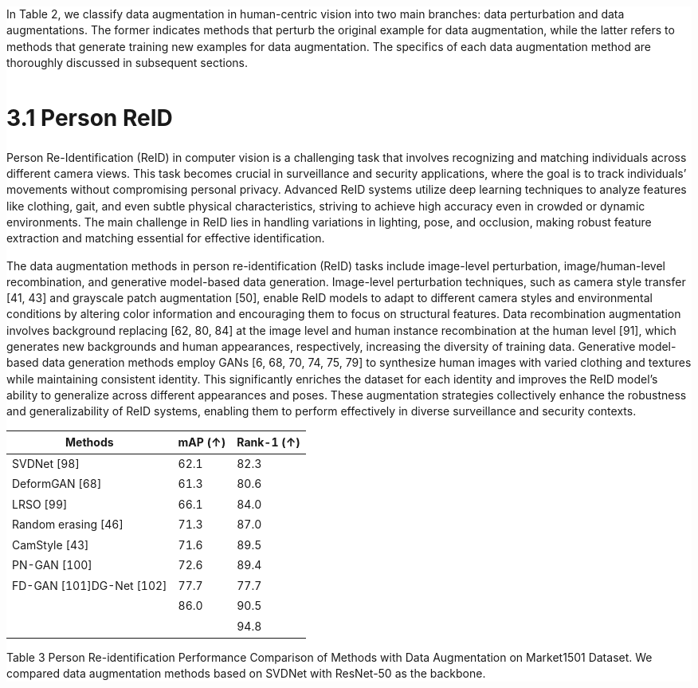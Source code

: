 In Table 2, we classify data augmentation in human-centric vision into two main branches: data perturbation and data augmentations. The former indicates methods that perturb the original example for data augmentation, while the latter refers to methods that generate training new examples for data augmentation. The specifics of each data augmentation method are thoroughly discussed in subsequent sections.

# 3.1 Person ReID

Person Re-Identification (ReID) in computer vision is a challenging task that involves recognizing and matching individuals across different camera views. This task becomes crucial in surveillance and security applications, where the goal is to track individuals’ movements without compromising personal privacy. Advanced ReID systems utilize deep learning techniques to analyze features like clothing, gait, and even subtle physical characteristics, striving to achieve high accuracy even in crowded or dynamic environments. The main challenge in ReID lies in handling variations in lighting, pose, and occlusion, making robust feature extraction and matching essential for effective identification.

The data augmentation methods in person re-identification (ReID) tasks include image-level perturbation, image/human-level recombination, and generative model-based data generation. Image-level perturbation techniques, such as camera style transfer [41, 43] and grayscale patch augmentation [50], enable ReID models to adapt to different camera styles and environmental conditions by altering color information and encouraging them to focus on structural features. Data recombination augmentation involves background replacing [62, 80, 84] at the image level and human instance recombination at the human level [91], which generates new backgrounds and human appearances, respectively, increasing the diversity of training data. Generative model-based data generation methods employ GANs [6, 68, 70, 74, 75, 79] to synthesize human images with varied clothing and textures while maintaining consistent identity. This significantly enriches the dataset for each identity and improves the ReID model’s ability to generalize across different appearances and poses. These augmentation strategies collectively enhance the robustness and generalizability of ReID systems, enabling them to perform effectively in diverse surveillance and security contexts.

|Methods|mAP (↑)|Rank-1 (↑)|
|---|---|---|
|SVDNet [98]|62.1|82.3|
|DeformGAN [68]|61.3|80.6|
|LRSO [99]|66.1|84.0|
|Random erasing [46]|71.3|87.0|
|CamStyle [43]|71.6|89.5|
|PN-GAN [100]|72.6|89.4|
|FD-GAN [101]DG-Net [102]|77.7|77.7|
| |86.0|90.5|
| | |94.8|

Table 3 Person Re-identification Performance Comparison of Methods with Data Augmentation on Market1501 Dataset. We compared data augmentation methods based on SVDNet with ResNet-50 as the backbone.
